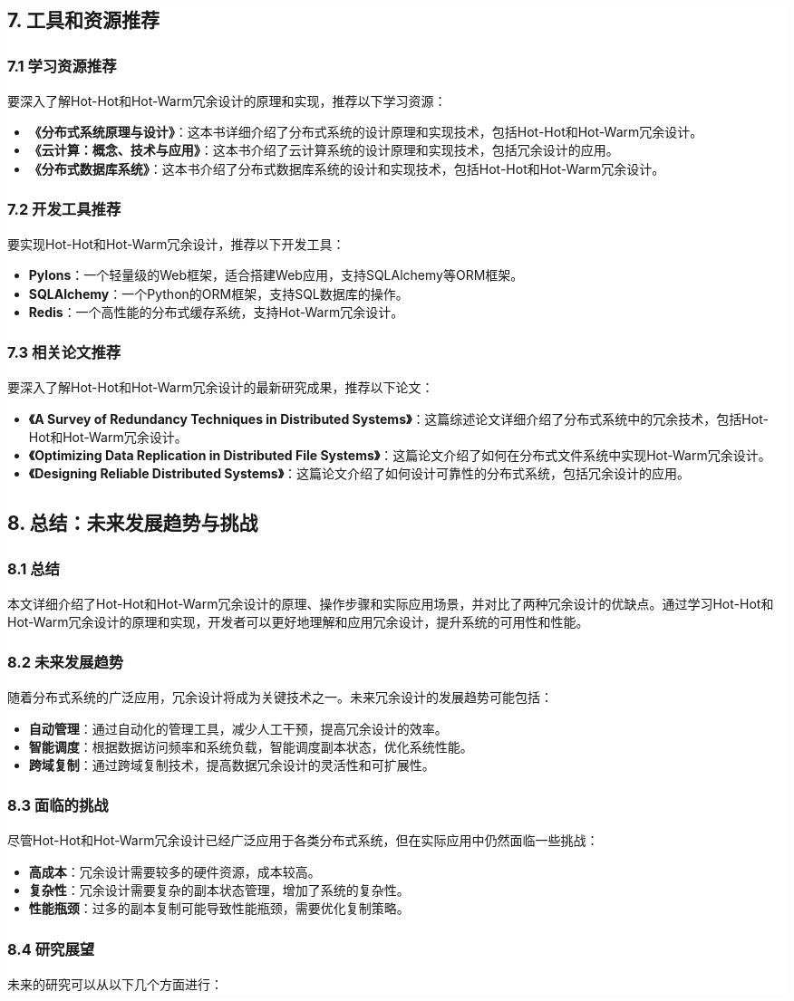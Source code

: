 ## 7. 工具和资源推荐

### 7.1 学习资源推荐

要深入了解Hot-Hot和Hot-Warm冗余设计的原理和实现，推荐以下学习资源：

- **《分布式系统原理与设计》**：这本书详细介绍了分布式系统的设计原理和实现技术，包括Hot-Hot和Hot-Warm冗余设计。
- **《云计算：概念、技术与应用》**：这本书介绍了云计算系统的设计原理和实现技术，包括冗余设计的应用。
- **《分布式数据库系统》**：这本书介绍了分布式数据库系统的设计和实现技术，包括Hot-Hot和Hot-Warm冗余设计。

### 7.2 开发工具推荐

要实现Hot-Hot和Hot-Warm冗余设计，推荐以下开发工具：

- **Pylons**：一个轻量级的Web框架，适合搭建Web应用，支持SQLAlchemy等ORM框架。
- **SQLAlchemy**：一个Python的ORM框架，支持SQL数据库的操作。
- **Redis**：一个高性能的分布式缓存系统，支持Hot-Warm冗余设计。

### 7.3 相关论文推荐

要深入了解Hot-Hot和Hot-Warm冗余设计的最新研究成果，推荐以下论文：

- **《A Survey of Redundancy Techniques in Distributed Systems》**：这篇综述论文详细介绍了分布式系统中的冗余技术，包括Hot-Hot和Hot-Warm冗余设计。
- **《Optimizing Data Replication in Distributed File Systems》**：这篇论文介绍了如何在分布式文件系统中实现Hot-Warm冗余设计。
- **《Designing Reliable Distributed Systems》**：这篇论文介绍了如何设计可靠性的分布式系统，包括冗余设计的应用。

## 8. 总结：未来发展趋势与挑战

### 8.1 总结

本文详细介绍了Hot-Hot和Hot-Warm冗余设计的原理、操作步骤和实际应用场景，并对比了两种冗余设计的优缺点。通过学习Hot-Hot和Hot-Warm冗余设计的原理和实现，开发者可以更好地理解和应用冗余设计，提升系统的可用性和性能。

### 8.2 未来发展趋势

随着分布式系统的广泛应用，冗余设计将成为关键技术之一。未来冗余设计的发展趋势可能包括：

- **自动管理**：通过自动化的管理工具，减少人工干预，提高冗余设计的效率。
- **智能调度**：根据数据访问频率和系统负载，智能调度副本状态，优化系统性能。
- **跨域复制**：通过跨域复制技术，提高数据冗余设计的灵活性和可扩展性。

### 8.3 面临的挑战

尽管Hot-Hot和Hot-Warm冗余设计已经广泛应用于各类分布式系统，但在实际应用中仍然面临一些挑战：

- **高成本**：冗余设计需要较多的硬件资源，成本较高。
- **复杂性**：冗余设计需要复杂的副本状态管理，增加了系统的复杂性。
- **性能瓶颈**：过多的副本复制可能导致性能瓶颈，需要优化复制策略。

### 8.4 研究展望

未来的研究可以从以下几个方面进行：
